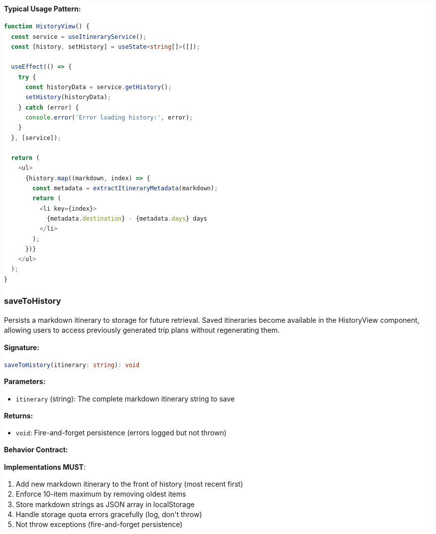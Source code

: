 **Typical Usage Pattern:**
```typescript
function HistoryView() {
  const service = useItineraryService();
  const [history, setHistory] = useState<string[]>([]);

  useEffect(() => {
    try {
      const historyData = service.getHistory();
      setHistory(historyData);
    } catch (error) {
      console.error('Error loading history:', error);
    }
  }, [service]);

  return (
    <ul>
      {history.map((markdown, index) => {
        const metadata = extractItineraryMetadata(markdown);
        return (
          <li key={index}>
            {metadata.destination} - {metadata.days} days
          </li>
        );
      })}
    </ul>
  );
}
```

### saveToHistory

Persists a markdown itinerary to storage for future retrieval. Saved itineraries become available in the HistoryView component, allowing users to access previously generated trip plans without regenerating them.

**Signature:**
```typescript
saveToHistory(itinerary: string): void
```

**Parameters:**
- `itinerary` (string): The complete markdown itinerary string to save

**Returns:**
- `void`: Fire-and-forget persistence (errors logged but not thrown)

**Behavior Contract:**

**Implementations MUST**:
1. Add new markdown itinerary to the front of history (most recent first)
2. Enforce 10-item maximum by removing oldest items
3. Store markdown strings as JSON array in localStorage
4. Handle storage quota errors gracefully (log, don't throw)
5. Not throw exceptions (fire-and-forget persistence)
